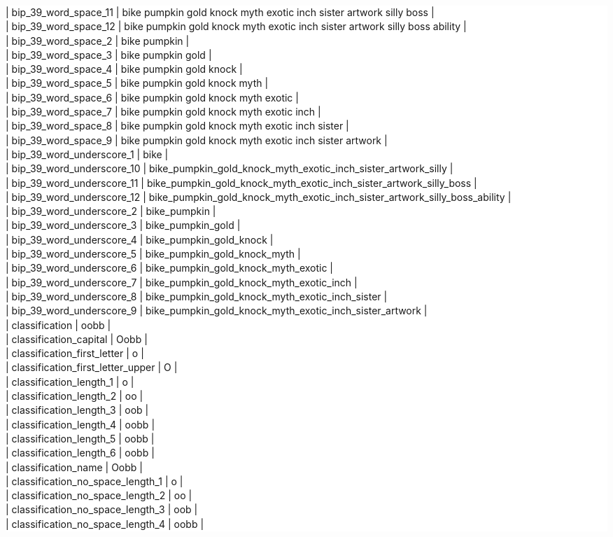 | bip_39_word_space_11 | bike pumpkin gold knock myth exotic inch sister artwork silly boss |  
| bip_39_word_space_12 | bike pumpkin gold knock myth exotic inch sister artwork silly boss ability |  
| bip_39_word_space_2 | bike pumpkin |  
| bip_39_word_space_3 | bike pumpkin gold |  
| bip_39_word_space_4 | bike pumpkin gold knock |  
| bip_39_word_space_5 | bike pumpkin gold knock myth |  
| bip_39_word_space_6 | bike pumpkin gold knock myth exotic |  
| bip_39_word_space_7 | bike pumpkin gold knock myth exotic inch |  
| bip_39_word_space_8 | bike pumpkin gold knock myth exotic inch sister |  
| bip_39_word_space_9 | bike pumpkin gold knock myth exotic inch sister artwork |  
| bip_39_word_underscore_1 | bike |  
| bip_39_word_underscore_10 | bike_pumpkin_gold_knock_myth_exotic_inch_sister_artwork_silly |  
| bip_39_word_underscore_11 | bike_pumpkin_gold_knock_myth_exotic_inch_sister_artwork_silly_boss |  
| bip_39_word_underscore_12 | bike_pumpkin_gold_knock_myth_exotic_inch_sister_artwork_silly_boss_ability |  
| bip_39_word_underscore_2 | bike_pumpkin |  
| bip_39_word_underscore_3 | bike_pumpkin_gold |  
| bip_39_word_underscore_4 | bike_pumpkin_gold_knock |  
| bip_39_word_underscore_5 | bike_pumpkin_gold_knock_myth |  
| bip_39_word_underscore_6 | bike_pumpkin_gold_knock_myth_exotic |  
| bip_39_word_underscore_7 | bike_pumpkin_gold_knock_myth_exotic_inch |  
| bip_39_word_underscore_8 | bike_pumpkin_gold_knock_myth_exotic_inch_sister |  
| bip_39_word_underscore_9 | bike_pumpkin_gold_knock_myth_exotic_inch_sister_artwork |  
| classification | oobb |  
| classification_capital | Oobb |  
| classification_first_letter | o |  
| classification_first_letter_upper | O |  
| classification_length_1 | o |  
| classification_length_2 | oo |  
| classification_length_3 | oob |  
| classification_length_4 | oobb |  
| classification_length_5 | oobb |  
| classification_length_6 | oobb |  
| classification_name | Oobb |  
| classification_no_space_length_1 | o |  
| classification_no_space_length_2 | oo |  
| classification_no_space_length_3 | oob |  
| classification_no_space_length_4 | oobb |  